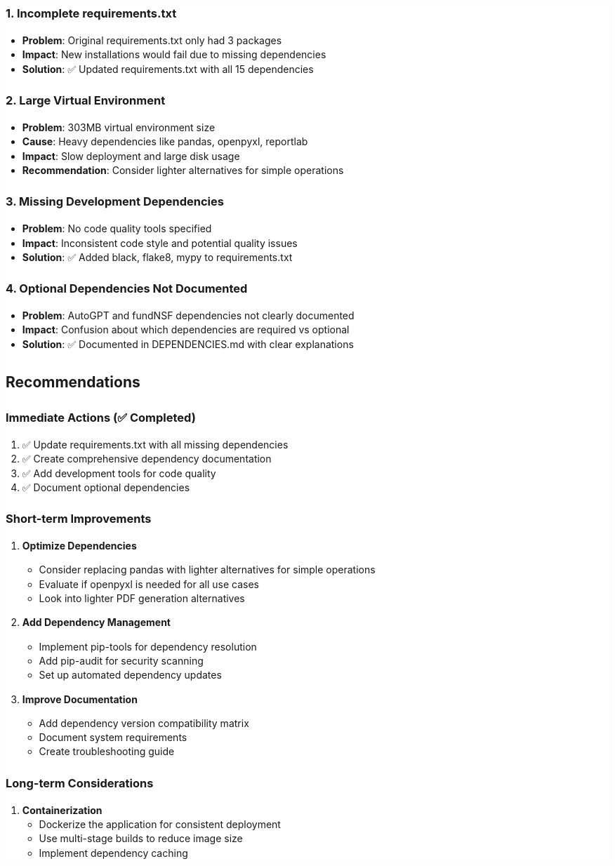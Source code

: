 ### 1. **Incomplete requirements.txt**
- **Problem**: Original requirements.txt only had 3 packages
- **Impact**: New installations would fail due to missing dependencies
- **Solution**: ✅ Updated requirements.txt with all 15 dependencies

### 2. **Large Virtual Environment**
- **Problem**: 303MB virtual environment size
- **Cause**: Heavy dependencies like pandas, openpyxl, reportlab
- **Impact**: Slow deployment and large disk usage
- **Recommendation**: Consider lighter alternatives for simple operations

### 3. **Missing Development Dependencies**
- **Problem**: No code quality tools specified
- **Impact**: Inconsistent code style and potential quality issues
- **Solution**: ✅ Added black, flake8, mypy to requirements.txt

### 4. **Optional Dependencies Not Documented**
- **Problem**: AutoGPT and fundNSF dependencies not clearly documented
- **Impact**: Confusion about which dependencies are required vs optional
- **Solution**: ✅ Documented in DEPENDENCIES.md with clear explanations

## Recommendations

### Immediate Actions (✅ Completed)
1. ✅ Update requirements.txt with all missing dependencies
2. ✅ Create comprehensive dependency documentation
3. ✅ Add development tools for code quality
4. ✅ Document optional dependencies

### Short-term Improvements
1. **Optimize Dependencies**
   - Consider replacing pandas with lighter alternatives for simple operations
   - Evaluate if openpyxl is needed for all use cases
   - Look into lighter PDF generation alternatives

2. **Add Dependency Management**
   - Implement pip-tools for dependency resolution
   - Add pip-audit for security scanning
   - Set up automated dependency updates

3. **Improve Documentation**
   - Add dependency version compatibility matrix
   - Document system requirements
   - Create troubleshooting guide

### Long-term Considerations
1. **Containerization**
   - Dockerize the application for consistent deployment
   - Use multi-stage builds to reduce image size
   - Implement dependency caching
